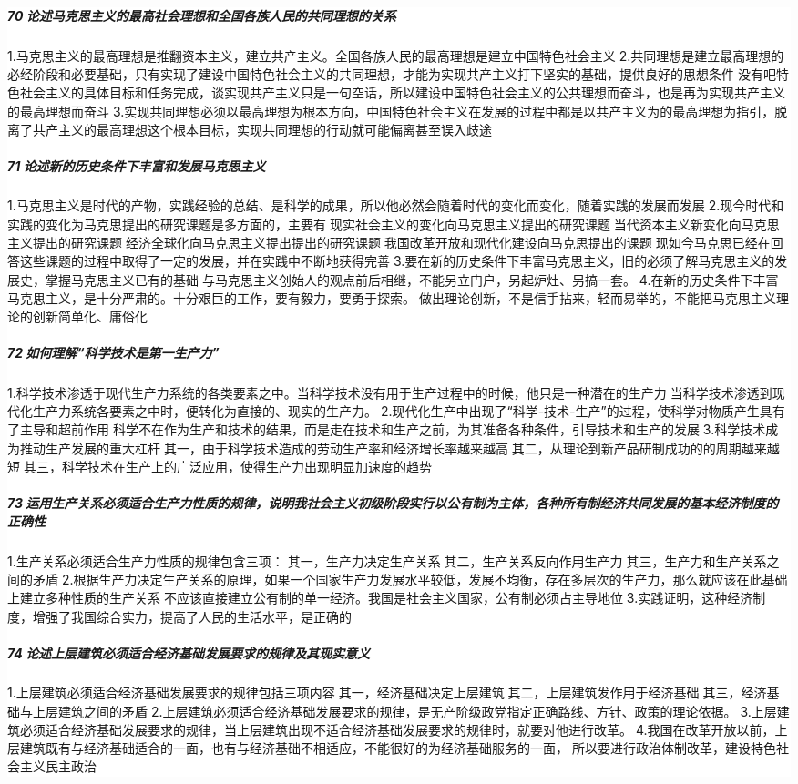 ##### 70 论述马克思主义的最高社会理想和全国各族人民的共同理想的关系

1.马克思主义的最高理想是推翻资本主义，建立共产主义。全国各族人民的最高理想是建立中国特色社会主义
2.共同理想是建立最高理想的必经阶段和必要基础，只有实现了建设中国特色社会主义的共同理想，才能为实现共产主义打下坚实的基础，提供良好的思想条件
没有吧特色社会主义的具体目标和任务完成，谈实现共产主义只是一句空话，所以建设中国特色社会主义的公共理想而奋斗，也是再为实现共产主义的最高理想而奋斗
3.实现共同理想必须以最高理想为根本方向，中国特色社会主义在发展的过程中都是以共产主义为的最高理想为指引，脱离了共产主义的最高理想这个根本目标，实现共同理想的行动就可能偏离甚至误入歧途

##### 71 论述新的历史条件下丰富和发展马克思主义

1.马克思主义是时代的产物，实践经验的总结、是科学的成果，所以他必然会随着时代的变化而变化，随着实践的发展而发展
2.现今时代和实践的变化为马克思提出的研究课题是多方面的，主要有
现实社会主义的变化向马克思主义提出的研究课题
当代资本主义新变化向马克思主义提出的研究课题
经济全球化向马克思主义提出提出的研究课题
我国改革开放和现代化建设向马克思提出的课题
现如今马克思已经在回答这些课题的过程中取得了一定的发展，并在实践中不断地获得完善
3.要在新的历史条件下丰富马克思主义，旧的必须了解马克思主义的发展史，掌握马克思主义已有的基础
与马克思主义创始人的观点前后相继，不能另立门户，另起炉灶、另搞一套。
4.在新的历史条件下丰富马克思主义，是十分严肃的。十分艰巨的工作，要有毅力，要勇于探索。
做出理论创新，不是信手拈来，轻而易举的，不能把马克思主义理论的创新简单化、庸俗化

##### 72 如何理解“科学技术是第一生产力”

1.科学技术渗透于现代生产力系统的各类要素之中。当科学技术没有用于生产过程中的时候，他只是一种潜在的生产力
当科学技术渗透到现代化生产力系统各要素之中时，便转化为直接的、现实的生产力。
2.现代化生产中出现了“科学-技术-生产”的过程，使科学对物质产生具有了主导和超前作用
科学不在作为生产和技术的结果，而是走在技术和生产之前，为其准备各种条件，引导技术和生产的发展
3.科学技术成为推动生产发展的重大杠杆
其一，由于科学技术造成的劳动生产率和经济增长率越来越高
其二，从理论到新产品研制成功的的周期越来越短
其三，科学技术在生产上的广泛应用，使得生产力出现明显加速度的趋势

##### 73 运用生产关系必须适合生产力性质的规律，说明我社会主义初级阶段实行以公有制为主体，各种所有制经济共同发展的基本经济制度的正确性

1.生产关系必须适合生产力性质的规律包含三项：
其一，生产力决定生产关系
其二，生产关系反向作用生产力
其三，生产力和生产关系之间的矛盾
2.根据生产力决定生产关系的原理，如果一个国家生产力发展水平较低，发展不均衡，存在多层次的生产力，那么就应该在此基础上建立多种性质的生产关系
不应该直接建立公有制的单一经济。我国是社会主义国家，公有制必须占主导地位
3.实践证明，这种经济制度，增强了我国综合实力，提高了人民的生活水平，是正确的

##### 74 论述上层建筑必须适合经济基础发展要求的规律及其现实意义

1.上层建筑必须适合经济基础发展要求的规律包括三项内容
其一，经济基础决定上层建筑
其二，上层建筑发作用于经济基础
其三，经济基础与上层建筑之间的矛盾
2.上层建筑必须适合经济基础发展要求的规律，是无产阶级政党指定正确路线、方针、政策的理论依据。
3.上层建筑必须适合经济基础发展要求的规律，当上层建筑出现不适合经济基础发展要求的规律时，就要对他进行改革。
4.我国在改革开放以前，上层建筑既有与经济基础适合的一面，也有与经济基础不相适应，不能很好的为经济基础服务的一面，
所以要进行政治体制改革，建设特色社会主义民主政治

